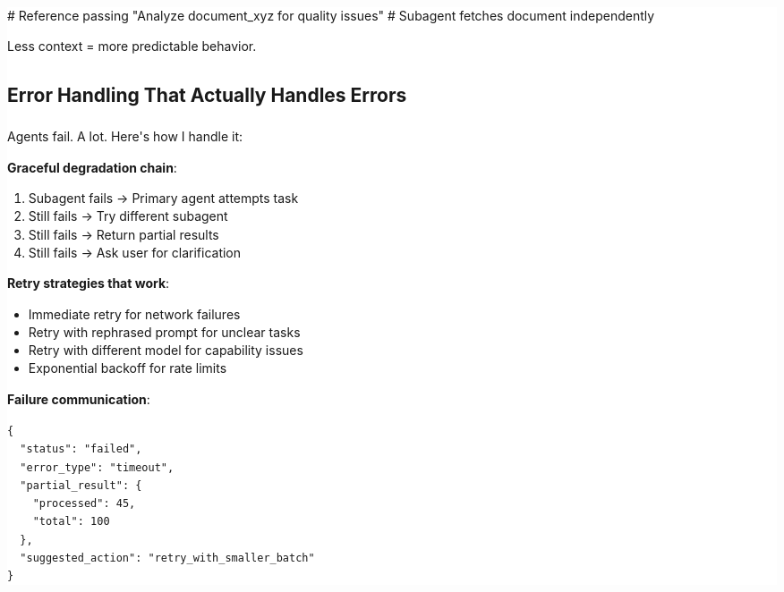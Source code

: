 <span class="c1"># Reference passing
</span><span class="sh">"</span><span class="s">Analyze document_xyz for quality issues</span><span class="sh">"</span>
<span class="c1"># Subagent fetches document independently
</span></code></pre>

</div>



<p>Less context = more predictable behavior.</p>

<h2>
  
  
  Error Handling That Actually Handles Errors
</h2>

<p>Agents fail. A lot. Here's how I handle it:</p>

<p><strong>Graceful degradation chain</strong>:</p>

<ol>
<li>Subagent fails → Primary agent attempts task</li>
<li>Still fails → Try different subagent</li>
<li>Still fails → Return partial results</li>
<li>Still fails → Ask user for clarification</li>
</ol>

<p><strong>Retry strategies that work</strong>:</p>

<ul>
<li>Immediate retry for network failures</li>
<li>Retry with rephrased prompt for unclear tasks</li>
<li>Retry with different model for capability issues</li>
<li>Exponential backoff for rate limits</li>
</ul>

<p><strong>Failure communication</strong>:<br>
</p>

<div class="highlight js-code-highlight">
<pre class="highlight json"><code><span class="p">{</span><span class="w">
  </span><span class="nl">"status"</span><span class="p">:</span><span class="w"> </span><span class="s2">"failed"</span><span class="p">,</span><span class="w">
  </span><span class="nl">"error_type"</span><span class="p">:</span><span class="w"> </span><span class="s2">"timeout"</span><span class="p">,</span><span class="w">
  </span><span class="nl">"partial_result"</span><span class="p">:</span><span class="w"> </span><span class="p">{</span><span class="w">
    </span><span class="nl">"processed"</span><span class="p">:</span><span class="w"> </span><span class="mi">45</span><span class="p">,</span><span class="w">
    </span><span class="nl">"total"</span><span class="p">:</span><span class="w"> </span><span class="mi">100</span><span class="w">
  </span><span class="p">},</span><span class="w">
  </span><span class="nl">"suggested_action"</span><span class="p">:</span><span class="w"> </span><span class="s2">"retry_with_smaller_batch"</span><span class="w">
</span><span class="p">}</span><span class="w">
</span></code></pre>
